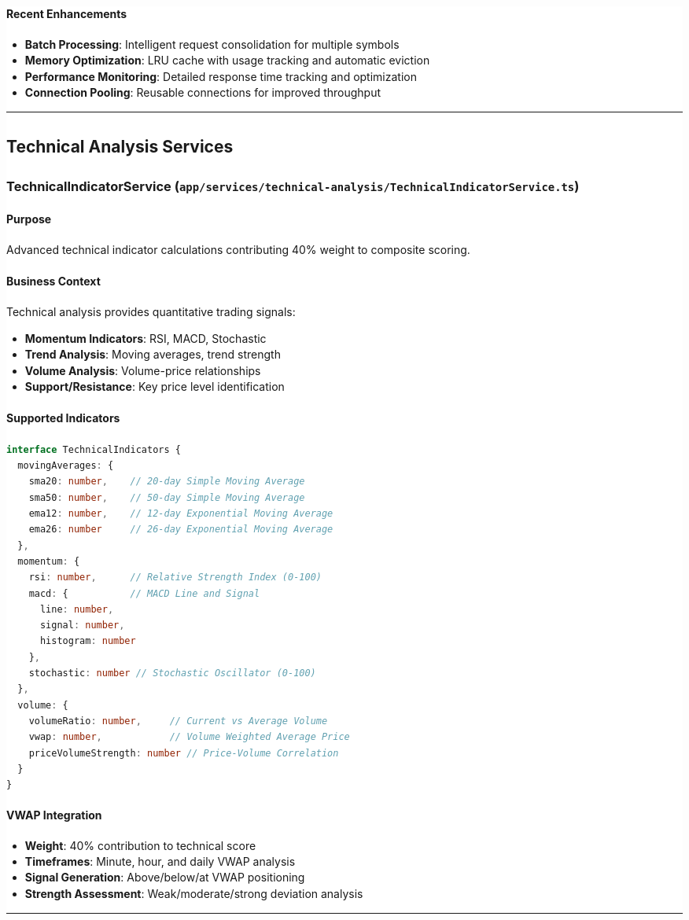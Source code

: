 #### Recent Enhancements
- **Batch Processing**: Intelligent request consolidation for multiple symbols
- **Memory Optimization**: LRU cache with usage tracking and automatic eviction
- **Performance Monitoring**: Detailed response time tracking and optimization
- **Connection Pooling**: Reusable connections for improved throughput

---

## Technical Analysis Services

### TechnicalIndicatorService (`app/services/technical-analysis/TechnicalIndicatorService.ts`)

#### Purpose
Advanced technical indicator calculations contributing 40% weight to composite scoring.

#### Business Context
Technical analysis provides quantitative trading signals:
- **Momentum Indicators**: RSI, MACD, Stochastic
- **Trend Analysis**: Moving averages, trend strength
- **Volume Analysis**: Volume-price relationships
- **Support/Resistance**: Key price level identification

#### Supported Indicators
```typescript
interface TechnicalIndicators {
  movingAverages: {
    sma20: number,    // 20-day Simple Moving Average
    sma50: number,    // 50-day Simple Moving Average
    ema12: number,    // 12-day Exponential Moving Average
    ema26: number     // 26-day Exponential Moving Average
  },
  momentum: {
    rsi: number,      // Relative Strength Index (0-100)
    macd: {           // MACD Line and Signal
      line: number,
      signal: number,
      histogram: number
    },
    stochastic: number // Stochastic Oscillator (0-100)
  },
  volume: {
    volumeRatio: number,     // Current vs Average Volume
    vwap: number,            // Volume Weighted Average Price
    priceVolumeStrength: number // Price-Volume Correlation
  }
}
```

#### VWAP Integration
- **Weight**: 40% contribution to technical score
- **Timeframes**: Minute, hour, and daily VWAP analysis
- **Signal Generation**: Above/below/at VWAP positioning
- **Strength Assessment**: Weak/moderate/strong deviation analysis

---